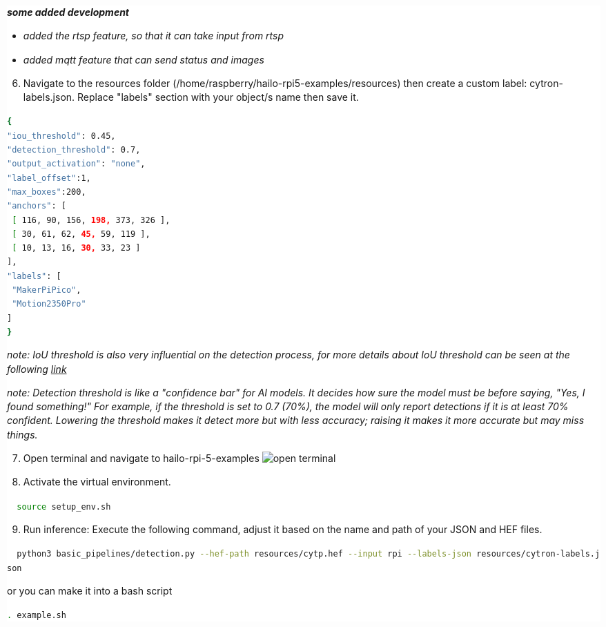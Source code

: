 **_some added development_**

-  _added the rtsp feature, so that it can take input from rtsp_

- _added mqtt feature that can send status and images_




6. Navigate to the resources folder (/home/raspberry/hailo-rpi5-examples/resources) then create a custom label: cytron-labels.json. Replace "labels" section with your object/s name then save it.

```bash
{
"iou_threshold": 0.45,
"detection_threshold": 0.7,
"output_activation": "none",
"label_offset":1,
"max_boxes":200,
"anchors": [
 [ 116, 90, 156, 198, 373, 326 ],
 [ 30, 61, 62, 45, 59, 119 ],
 [ 10, 13, 16, 30, 33, 23 ]
],
"labels": [
 "MakerPiPico",
 "Motion2350Pro"
]
}
```
_note: IoU threshold is also very influential on the detection process, for more details about IoU threshold can be seen at the following [link](https://www.v7labs.com/blog/intersection-over-union-guide)_

_note: Detection threshold is like a "confidence bar" for AI models. It decides how sure the model must be before saying, "Yes, I found something!" For example, if the threshold is set to 0.7 (70%), the model will only report detections if it is at least 70% confident. Lowering the threshold makes it detect more but with less accuracy; raising it makes it more accurate but may miss things._

7. Open terminal and navigate to hailo-rpi-5-examples
![open terminal](https://static.cytron.io/image/tutorial/raspberry-pi-ai-kit-custom-model-deployment/231.png)

8. Activate the virtual environment.
```bash
  source setup_env.sh
```

9. Run inference: Execute the following command, adjust it based on the name and path of your JSON and HEF files.


```bash
  python3 basic_pipelines/detection.py --hef-path resources/cytp.hef --input rpi --labels-json resources/cytron-labels.json
```

or you can make it into a bash script
```bash
. example.sh
```


[logo]: https://static.cytron.io/image/tutorial/raspberry-pi-ai-kit-onnx-to-hef-conversion/1.png